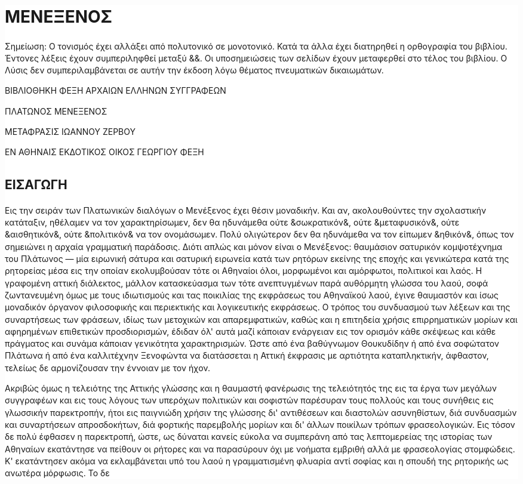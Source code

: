 ﻿ΜΕΝΕΞΕΝΟΣ
=========

Σημείωση: Ο τονισμός έχει αλλάξει από πολυτονικό σε μονοτονικό.
Κατά τα άλλα έχει διατηρηθεί η ορθογραφία του βιβλίου. Έντονες
λέξεις έχουν συμπεριληφθεί μεταξύ &&. Οι υποσημειώσεις των
σελίδων έχουν μεταφερθεί στο τέλος του βιβλίου. Ο Λύσις δεν
συμπεριλαμβάνεται σε αυτήν την έκδοση λόγω θέματος πνευματικών
δικαιωμάτων.

ΒΙΒΛΙΟΘΗΚΗ ΦΕΞΗ
ΑΡΧΑΙΩΝ ΕΛΛΗΝΩΝ ΣΥΓΓΡΑΦΕΩΝ

ΠΛΑΤΩΝΟΣ
ΜΕΝΕΞΕΝΟΣ

ΜΕΤΑΦΡΑΣΙΣ
ΙΩΑΝΝΟΥ ΖΕΡΒΟΥ

ΕΝ ΑΘΗΝΑΙΣ
ΕΚΔΟΤΙΚΟΣ ΟΙΚΟΣ ΓΕΩΡΓΙΟΥ ΦΕΞΗ


ΕΙΣΑΓΩΓΗ
--------

Εις την σειράν των Πλατωνικών διαλόγων ο Μενέξενος έχει θέσιν
μοναδικήν. Και αν, ακολουθούντες την σχολαστικήν κατάταξιν,
ηθέλαμεν να τον χαρακτηρίσωμεν, δεν θα ηδυνάμεθα ούτε
&σωκρατικόν&, ούτε &μεταφυσικόν&, ούτε &αισθητικόν&, ούτε
&πολιτικόν& να τον ονομάσωμεν. Πολύ ολιγώτερον δεν θα ηδυνάμεθα
να τον είπωμεν &ηθικόν&, όπως τον σημειώνει η αρχαία
γραμματική παράδοσις. Διότι απλώς και μόνον είναι ο Μενέξενος:
θαυμάσιον σατυρικόν κομψοτέχνημα του Πλάτωνος — μία ειρωνική
σάτυρα και σατυρική ειρωνεία κατά των ρητόρων εκείνης της
εποχής και γενικώτερα κατά της ρητορείας μέσα εις την οποίαν
εκολυμβούσαν τότε οι Αθηναίοι όλοι, μορφωμένοι και αμόρφωτοι,
πολιτικοί και λαός. Η γραφομένη αττική διάλεκτος, μάλλον
κατασκεύασμα των τότε ανεπτυγμένων παρά αυθόρμητη γλώσσα του
λαού, σοφά ζωντανευμένη όμως με τους ιδιωτισμούς και τας
ποικιλίας της εκφράσεως του Αθηναϊκού λαού, έγινε θαυμαστόν και
ίσως μοναδικόν όργανον φιλοσοφικής και περιεκτικής και
λογικευτικής εκφράσεως. Ο τρόπος του συνδυασμού των λέξεων και
της συναρτήσεως των φράσεων, ιδίως των μετοχικών και
απαρεμφατικών, καθώς και η επιτηδεία χρήσις επιρρηματικών
μορίων και αφηρημένων επιθετικών προσδιορισμών, έδιδαν όλ' αυτά
μαζί κάποιαν ενάργειαν εις τον ορισμόν κάθε σκέψεως και κάθε
πράγματος και συνάμα κάποιαν γενικότητα χαρακτηρισμών. Ώστε από
ένα βαθύγνωμον Θουκυδίδην ή από ένα σοφώτατον Πλάτωνα ή από ένα
καλλιτέχνην Ξενοφώντα να διατάσσεται η Αττική έκφρασις με
αρτιότητα καταπληκτικήν, άφθαστον, τελείως δε αρμονίζουσαν την
έννοιαν με τον ήχον.

Ακριβώς όμως η τελειότης της Αττικής γλώσσης και η θαυμαστή
φανέρωσις της τελειότητός της εις τα έργα των μεγάλων
συγγραφέων και εις τους λόγους των υπερόχων πολιτικών και
σοφιστών παρέσυραν τους πολλούς και τους συνήθεις εις γλωσσικήν
παρεκτροπήν, ήτοι εις παιγνιώδη χρήσιν της γλώσσης δι'
αντιθέσεων και διαστολών ασυνηθίστων, διά συνδυασμών και
συναρτήσεων απροσδοκήτων, διά φορτικής παρεμβολής μορίων και
δι' άλλων ποικίλων τρόπων φρασεολογικών. Εις τόσον δε πολύ
έφθασεν η παρεκτροπή, ώστε, ως δύναται κανείς εύκολα να
συμπεράνη από τας λεπτομερείας της ιστορίας των Αθηναίων
εκατάντησε να πείθουν οι ρήτορες και να παρασύρουν όχι με
νοήματα εμβριθή αλλά με φρασεολογίας στομφώδεις. Κ' εκατάντησεν
ακόμα να εκλαμβάνεται υπό του λαού η γραμματισμένη φλυαρία αντί
σοφίας και η σπουδή της ρητορικής ως ανωτέρα μόρφωσις. Το δε
